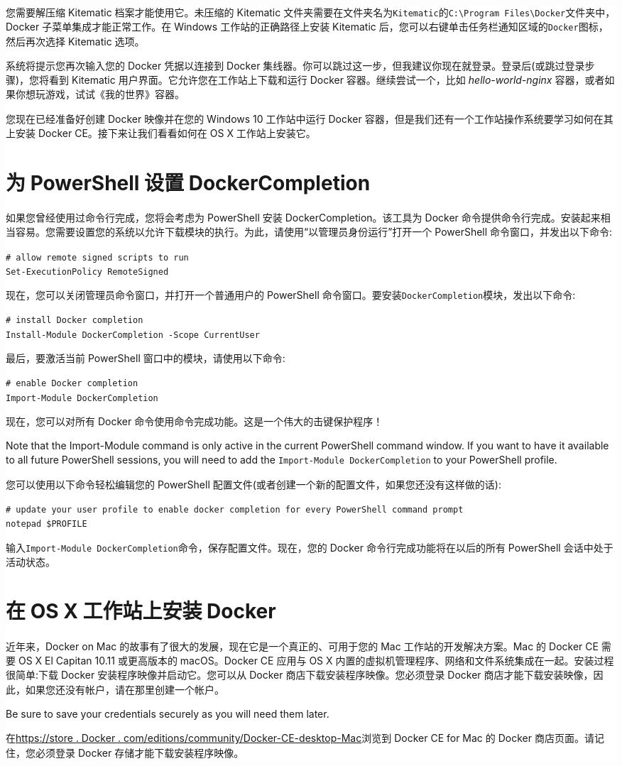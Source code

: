 您需要解压缩 Kitematic 档案才能使用它。未压缩的 Kitematic 文件夹需要在文件夹名为`Kitematic`的`C:\Program Files\Docker`文件夹中，Docker 子菜单集成才能正常工作。在 Windows 工作站的正确路径上安装 Kitematic 后，您可以右键单击任务栏通知区域的`Docker`图标，然后再次选择 Kitematic 选项。

系统将提示您再次输入您的 Docker 凭据以连接到 Docker 集线器。你可以跳过这一步，但我建议你现在就登录。登录后(或跳过登录步骤)，您将看到 Kitematic 用户界面。它允许您在工作站上下载和运行 Docker 容器。继续尝试一个，比如 *hello-world-nginx* 容器，或者如果你想玩游戏，试试《我的世界》容器。

您现在已经准备好创建 Docker 映像并在您的 Windows 10 工作站中运行 Docker 容器，但是我们还有一个工作站操作系统要学习如何在其上安装 Docker CE。接下来让我们看看如何在 OS X 工作站上安装它。

# 为 PowerShell 设置 DockerCompletion

如果您曾经使用过命令行完成，您将会考虑为 PowerShell 安装 DockerCompletion。该工具为 Docker 命令提供命令行完成。安装起来相当容易。您需要设置您的系统以允许下载模块的执行。为此，请使用“以管理员身份运行”打开一个 PowerShell 命令窗口，并发出以下命令:

```
# allow remote signed scripts to run
Set-ExecutionPolicy RemoteSigned
```

现在，您可以关闭管理员命令窗口，并打开一个普通用户的 PowerShell 命令窗口。要安装`DockerCompletion`模块，发出以下命令:

```
# install Docker completion
Install-Module DockerCompletion -Scope CurrentUser
```

最后，要激活当前 PowerShell 窗口中的模块，请使用以下命令:

```
# enable Docker completion
Import-Module DockerCompletion
```

现在，您可以对所有 Docker 命令使用命令完成功能。这是一个伟大的击键保护程序！

Note that the Import-Module command is only active in the current PowerShell command window. If you want to have it available to all future PowerShell sessions, you will need to add the `Import-Module DockerCompletion` to your PowerShell profile. 

您可以使用以下命令轻松编辑您的 PowerShell 配置文件(或者创建一个新的配置文件，如果您还没有这样做的话):

```
# update your user profile to enable docker completion for every PowerShell command prompt
notepad $PROFILE
```

输入`Import-Module DockerCompletion`命令，保存配置文件。现在，您的 Docker 命令行完成功能将在以后的所有 PowerShell 会话中处于活动状态。

# 在 OS X 工作站上安装 Docker

近年来，Docker on Mac 的故事有了很大的发展，现在它是一个真正的、可用于您的 Mac 工作站的开发解决方案。Mac 的 Docker CE 需要 OS X El Capitan 10.11 或更高版本的 macOS。Docker CE 应用与 OS X 内置的虚拟机管理程序、网络和文件系统集成在一起。安装过程很简单:下载 Docker 安装程序映像并启动它。您可以从 Docker 商店下载安装程序映像。您必须登录 Docker 商店才能下载安装映像，因此，如果您还没有帐户，请在那里创建一个帐户。

Be sure to save your credentials securely as you will need them later.

在[https://store . Docker . com/editions/community/Docker-CE-desktop-Mac](https://store.docker.com/editions/community/docker-ce-desktop-mac)浏览到 Docker CE for Mac 的 Docker 商店页面。请记住，您必须登录 Docker 存储才能下载安装程序映像。
